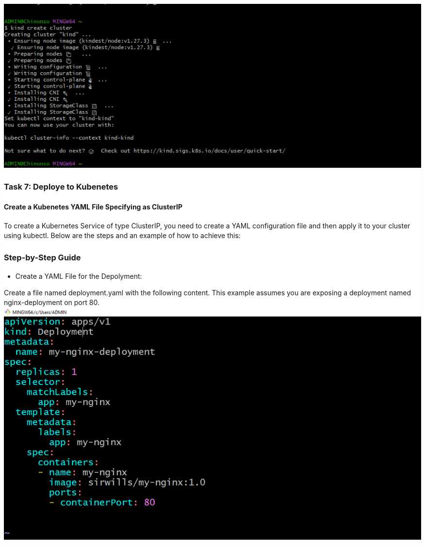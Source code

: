   ![](./img/kube.PNG)

### Task 7: Deploye to Kubenetes

#### Create a Kubenetes YAML File Specifying  as ClusterIP
To create a Kubernetes Service of type ClusterIP, you need to create a YAML configuration file and then apply it to your cluster using kubectl. Below are the steps and an example of how to achieve this:
### Step-by-Step Guide
- Create a YAML File for the Depolyment:

Create a file named deployment.yaml with the following content. This example assumes you are exposing a deployment named nginx-deployment on port 80.
![](./img/new.PNG)
